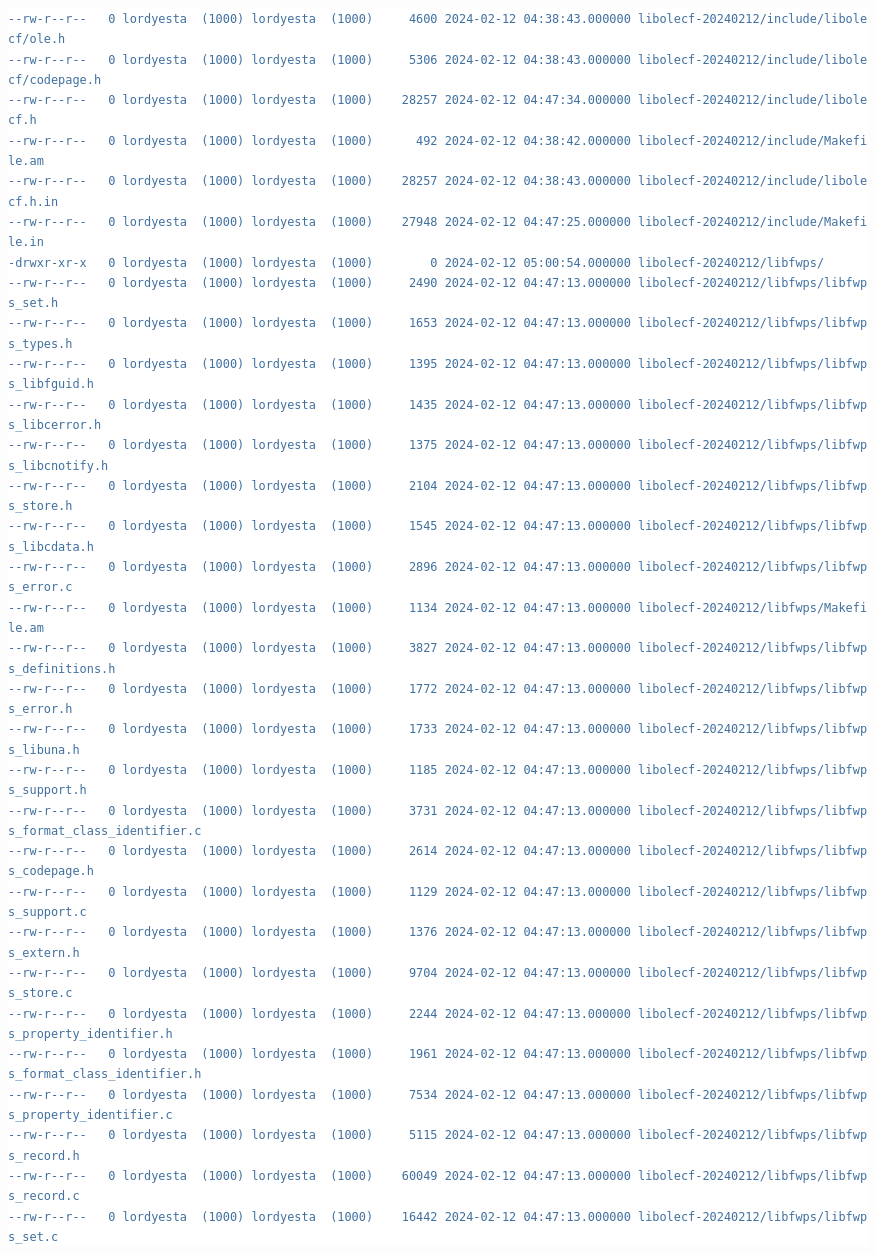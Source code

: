 ```diff
--rw-r--r--   0 lordyesta  (1000) lordyesta  (1000)     4600 2024-02-12 04:38:43.000000 libolecf-20240212/include/libolecf/ole.h
--rw-r--r--   0 lordyesta  (1000) lordyesta  (1000)     5306 2024-02-12 04:38:43.000000 libolecf-20240212/include/libolecf/codepage.h
--rw-r--r--   0 lordyesta  (1000) lordyesta  (1000)    28257 2024-02-12 04:47:34.000000 libolecf-20240212/include/libolecf.h
--rw-r--r--   0 lordyesta  (1000) lordyesta  (1000)      492 2024-02-12 04:38:42.000000 libolecf-20240212/include/Makefile.am
--rw-r--r--   0 lordyesta  (1000) lordyesta  (1000)    28257 2024-02-12 04:38:43.000000 libolecf-20240212/include/libolecf.h.in
--rw-r--r--   0 lordyesta  (1000) lordyesta  (1000)    27948 2024-02-12 04:47:25.000000 libolecf-20240212/include/Makefile.in
-drwxr-xr-x   0 lordyesta  (1000) lordyesta  (1000)        0 2024-02-12 05:00:54.000000 libolecf-20240212/libfwps/
--rw-r--r--   0 lordyesta  (1000) lordyesta  (1000)     2490 2024-02-12 04:47:13.000000 libolecf-20240212/libfwps/libfwps_set.h
--rw-r--r--   0 lordyesta  (1000) lordyesta  (1000)     1653 2024-02-12 04:47:13.000000 libolecf-20240212/libfwps/libfwps_types.h
--rw-r--r--   0 lordyesta  (1000) lordyesta  (1000)     1395 2024-02-12 04:47:13.000000 libolecf-20240212/libfwps/libfwps_libfguid.h
--rw-r--r--   0 lordyesta  (1000) lordyesta  (1000)     1435 2024-02-12 04:47:13.000000 libolecf-20240212/libfwps/libfwps_libcerror.h
--rw-r--r--   0 lordyesta  (1000) lordyesta  (1000)     1375 2024-02-12 04:47:13.000000 libolecf-20240212/libfwps/libfwps_libcnotify.h
--rw-r--r--   0 lordyesta  (1000) lordyesta  (1000)     2104 2024-02-12 04:47:13.000000 libolecf-20240212/libfwps/libfwps_store.h
--rw-r--r--   0 lordyesta  (1000) lordyesta  (1000)     1545 2024-02-12 04:47:13.000000 libolecf-20240212/libfwps/libfwps_libcdata.h
--rw-r--r--   0 lordyesta  (1000) lordyesta  (1000)     2896 2024-02-12 04:47:13.000000 libolecf-20240212/libfwps/libfwps_error.c
--rw-r--r--   0 lordyesta  (1000) lordyesta  (1000)     1134 2024-02-12 04:47:13.000000 libolecf-20240212/libfwps/Makefile.am
--rw-r--r--   0 lordyesta  (1000) lordyesta  (1000)     3827 2024-02-12 04:47:13.000000 libolecf-20240212/libfwps/libfwps_definitions.h
--rw-r--r--   0 lordyesta  (1000) lordyesta  (1000)     1772 2024-02-12 04:47:13.000000 libolecf-20240212/libfwps/libfwps_error.h
--rw-r--r--   0 lordyesta  (1000) lordyesta  (1000)     1733 2024-02-12 04:47:13.000000 libolecf-20240212/libfwps/libfwps_libuna.h
--rw-r--r--   0 lordyesta  (1000) lordyesta  (1000)     1185 2024-02-12 04:47:13.000000 libolecf-20240212/libfwps/libfwps_support.h
--rw-r--r--   0 lordyesta  (1000) lordyesta  (1000)     3731 2024-02-12 04:47:13.000000 libolecf-20240212/libfwps/libfwps_format_class_identifier.c
--rw-r--r--   0 lordyesta  (1000) lordyesta  (1000)     2614 2024-02-12 04:47:13.000000 libolecf-20240212/libfwps/libfwps_codepage.h
--rw-r--r--   0 lordyesta  (1000) lordyesta  (1000)     1129 2024-02-12 04:47:13.000000 libolecf-20240212/libfwps/libfwps_support.c
--rw-r--r--   0 lordyesta  (1000) lordyesta  (1000)     1376 2024-02-12 04:47:13.000000 libolecf-20240212/libfwps/libfwps_extern.h
--rw-r--r--   0 lordyesta  (1000) lordyesta  (1000)     9704 2024-02-12 04:47:13.000000 libolecf-20240212/libfwps/libfwps_store.c
--rw-r--r--   0 lordyesta  (1000) lordyesta  (1000)     2244 2024-02-12 04:47:13.000000 libolecf-20240212/libfwps/libfwps_property_identifier.h
--rw-r--r--   0 lordyesta  (1000) lordyesta  (1000)     1961 2024-02-12 04:47:13.000000 libolecf-20240212/libfwps/libfwps_format_class_identifier.h
--rw-r--r--   0 lordyesta  (1000) lordyesta  (1000)     7534 2024-02-12 04:47:13.000000 libolecf-20240212/libfwps/libfwps_property_identifier.c
--rw-r--r--   0 lordyesta  (1000) lordyesta  (1000)     5115 2024-02-12 04:47:13.000000 libolecf-20240212/libfwps/libfwps_record.h
--rw-r--r--   0 lordyesta  (1000) lordyesta  (1000)    60049 2024-02-12 04:47:13.000000 libolecf-20240212/libfwps/libfwps_record.c
--rw-r--r--   0 lordyesta  (1000) lordyesta  (1000)    16442 2024-02-12 04:47:13.000000 libolecf-20240212/libfwps/libfwps_set.c
```